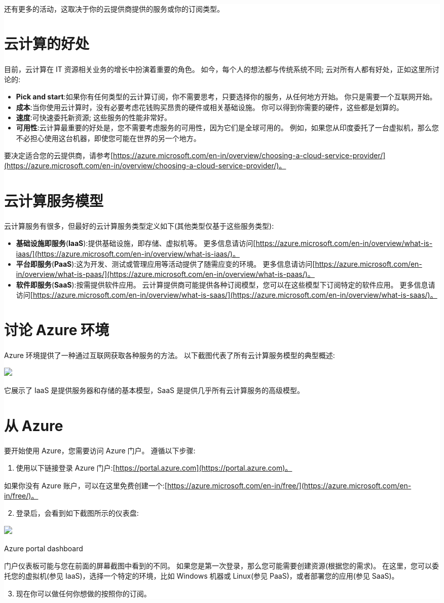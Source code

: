 还有更多的活动，这取决于你的云提供商提供的服务或你的订阅类型。

# 云计算的好处

目前，云计算在 IT 资源相关业务的增长中扮演着重要的角色。 如今，每个人的想法都与传统系统不同; 云对所有人都有好处，正如这里所讨论的:

*   **Pick and start**:如果你有任何类型的云计算订阅，你不需要思考，只要选择你的服务，从任何地方开始。 你只是需要一个互联网开始。
*   **成本**:当你使用云计算时，没有必要考虑花钱购买昂贵的硬件或相关基础设施。 你可以得到你需要的硬件，这些都是划算的。
*   **速度**:可快速委托新资源; 这些服务的性能非常好。
*   **可用性**:云计算最重要的好处是，您不需要考虑服务的可用性，因为它们是全球可用的。 例如，如果您从印度委托了一台虚拟机，那么您不必担心使用这台机器，即使您可能在世界的另一个地方。

要决定适合您的云提供商，请参考[https://azure.microsoft.com/en-in/overview/choosing-a-cloud-service-provider/](https://azure.microsoft.com/en-in/overview/choosing-a-cloud-service-provider/)。

# 云计算服务模型

云计算服务有很多，但最好的云计算服务类型定义如下(其他类型仅基于这些服务类型):

*   **基础设施即服务**(**IaaS**):提供基础设施，即存储、虚拟机等。 更多信息请访问[https://azure.microsoft.com/en-in/overview/what-is-iaas/](https://azure.microsoft.com/en-in/overview/what-is-iaas/)。
*   **平台即服务**(**PaaS**):这为开发、测试或管理应用等活动提供了随需应变的环境。 更多信息请访问[https://azure.microsoft.com/en-in/overview/what-is-paas/](https://azure.microsoft.com/en-in/overview/what-is-paas/)。
*   **软件即服务**(**SaaS**):按需提供软件应用。 云计算提供商可能提供各种订阅模型，您可以在这些模型下订阅特定的软件应用。 更多信息请访问[https://azure.microsoft.com/en-in/overview/what-is-saas/](https://azure.microsoft.com/en-in/overview/what-is-saas/)。

# 讨论 Azure 环境

Azure 环境提供了一种通过互联网获取各种服务的方法。 以下截图代表了所有云计算服务模型的典型概述:

![](assets/2378a57b-cbdd-4a88-a71a-b6757aa35708.png)

它展示了 IaaS 是提供服务器和存储的基本模型，SaaS 是提供几乎所有云计算服务的高级模型。

# 从 Azure

要开始使用 Azure，您需要访问 Azure 门户。 遵循以下步骤:

1.  使用以下链接登录 Azure 门户:[https://portal.azure.com](https://portal.azure.com)。

如果你没有 Azure 账户，可以在这里免费创建一个:[https://azure.microsoft.com/en-in/free/](https://azure.microsoft.com/en-in/free/)。

2.  登录后，会看到如下截图所示的仪表盘:

![](assets/d434c0d1-726c-4875-bb67-6b5fc0acc9ac.png)

Azure portal dashboard

门户仪表板可能与您在前面的屏幕截图中看到的不同。 如果您是第一次登录，那么您可能需要创建资源(根据您的需求)。 在这里，您可以委托您的虚拟机(参见 IaaS)，选择一个特定的环境，比如 Windows 机器或 Linux(参见 PaaS)，或者部署您的应用(参见 SaaS)。

3.  现在你可以做任何你想做的按照你的订阅。
